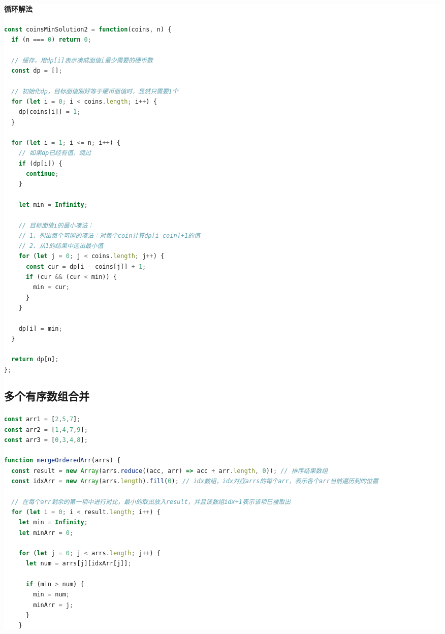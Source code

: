 #### 循环解法

```js
const coinsMinSolution2 = function(coins, n) {
  if (n === 0) return 0;

  // 缓存，用dp[i]表示凑成面值i最少需要的硬币数
  const dp = [];

  // 初始化dp，目标面值刚好等于硬币面值时，显然只需要1个
  for (let i = 0; i < coins.length; i++) {
    dp[coins[i]] = 1;
  }

  for (let i = 1; i <= n; i++) {
    // 如果dp已经有值，跳过
    if (dp[i]) {
      continue;
    }

    let min = Infinity;

    // 目标面值i的最小凑法：
    // 1、列出每个可能的凑法：对每个coin计算dp[i-coin]+1的值
    // 2、从1的结果中选出最小值
    for (let j = 0; j < coins.length; j++) {
      const cur = dp[i - coins[j]] + 1;
      if (cur && (cur < min)) {
        min = cur;
      }
    }

    dp[i] = min;
  }

  return dp[n];
};

```

## 多个有序数组合并

```js
const arr1 = [2,5,7];
const arr2 = [1,4,7,9];
const arr3 = [0,3,4,8];

function mergeOrderedArr(arrs) {
  const result = new Array(arrs.reduce((acc, arr) => acc + arr.length, 0)); // 排序结果数组
  const idxArr = new Array(arrs.length).fill(0); // idx数组，idx对应arrs的每个arr，表示各个arr当前遍历到的位置

  // 在每个arr剩余的第一项中进行对比，最小的取出放入result，并且该数组idx+1表示该项已被取出
  for (let i = 0; i < result.length; i++) {
    let min = Infinity;
    let minArr = 0;

    for (let j = 0; j < arrs.length; j++) {
      let num = arrs[j][idxArr[j]];

      if (min > num) {
        min = num;
        minArr = j;
      }
    }
```

  [str: string]: { 